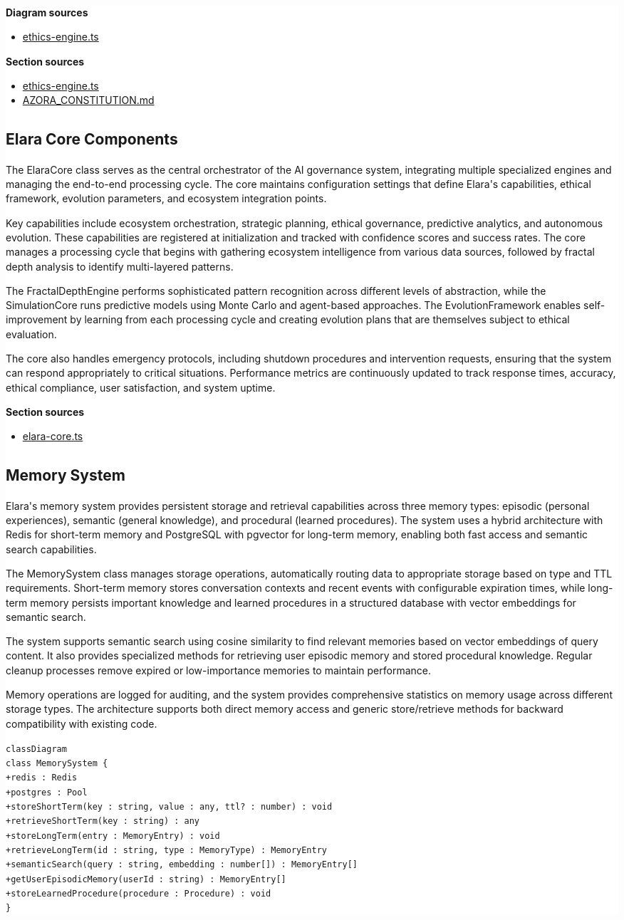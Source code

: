 **Diagram sources**
- [ethics-engine.ts](file://genome/agent-tools/ethics-engine.ts#L1-L628)

**Section sources**
- [ethics-engine.ts](file://genome/agent-tools/ethics-engine.ts#L1-L628)
- [AZORA_CONSTITUTION.md](file://codex/constitution/AZORA_CONSTITUTION.md#L1-L981)

## Elara Core Components

The ElaraCore class serves as the central orchestrator of the AI governance system, integrating multiple specialized engines and managing the end-to-end processing cycle. The core maintains configuration settings that define Elara's capabilities, ethical framework, evolution parameters, and ecosystem integration points.

Key capabilities include ecosystem orchestration, strategic planning, ethical governance, predictive analytics, and autonomous evolution. These capabilities are registered at initialization and tracked with confidence scores and success rates. The core manages a processing cycle that begins with gathering ecosystem intelligence from various data sources, followed by fractal depth analysis to identify multi-layered patterns.

The FractalDepthEngine performs sophisticated pattern recognition across different levels of abstraction, while the SimulationCore runs predictive models using Monte Carlo and agent-based approaches. The EvolutionFramework enables self-improvement by learning from each processing cycle and creating evolution plans that are themselves subject to ethical evaluation.

The core also handles emergency protocols, including shutdown procedures and intervention requests, ensuring that the system can respond appropriately to critical situations. Performance metrics are continuously updated to track response times, accuracy, ethical compliance, user satisfaction, and system uptime.

**Section sources**
- [elara-core.ts](file://genome/agent-tools/elara-core.ts#L1-L846)

## Memory System

Elara's memory system provides persistent storage and retrieval capabilities across three memory types: episodic (personal experiences), semantic (general knowledge), and procedural (learned procedures). The system uses a hybrid architecture with Redis for short-term memory and PostgreSQL with pgvector for long-term memory, enabling both fast access and semantic search capabilities.

The MemorySystem class manages storage operations, automatically routing data to appropriate storage based on type and TTL requirements. Short-term memory stores conversation contexts and recent events with configurable expiration times, while long-term memory persists important knowledge and learned procedures in a structured database with vector embeddings for semantic search.

The system supports semantic search using cosine similarity to find relevant memories based on vector embeddings of query content. It also provides specialized methods for retrieving user episodic memory and stored procedural knowledge. Regular cleanup processes remove expired or low-importance memories to maintain performance.

Memory operations are logged for auditing, and the system provides comprehensive statistics on memory usage across different storage types. The architecture supports both direct memory access and generic store/retrieve methods for backward compatibility with existing code.

```mermaid
classDiagram
class MemorySystem {
+redis : Redis
+postgres : Pool
+storeShortTerm(key : string, value : any, ttl? : number) : void
+retrieveShortTerm(key : string) : any
+storeLongTerm(entry : MemoryEntry) : void
+retrieveLongTerm(id : string, type : MemoryType) : MemoryEntry
+semanticSearch(query : string, embedding : number[]) : MemoryEntry[]
+getUserEpisodicMemory(userId : string) : MemoryEntry[]
+storeLearnedProcedure(procedure : Procedure) : void
}
```